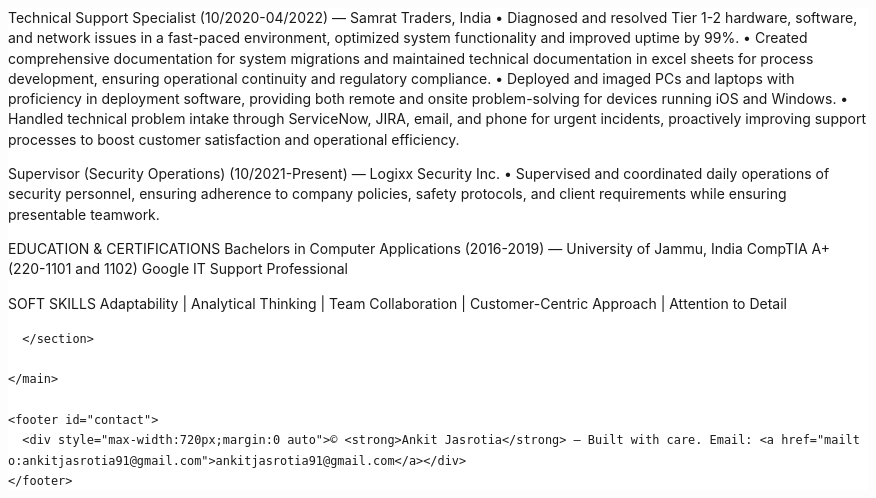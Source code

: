 Technical Support Specialist  (10/2020-04/2022) — Samrat Traders, India
• Diagnosed and resolved Tier 1-2 hardware, software, and network issues in a fast-paced environment, optimized system functionality and improved uptime by 99%.
• Created comprehensive documentation for system migrations and maintained technical documentation in excel sheets for process development, ensuring operational continuity and regulatory compliance.
• Deployed and imaged PCs and laptops with proficiency in deployment software, providing both remote and onsite problem-solving for devices running iOS and Windows.
• Handled technical problem intake through ServiceNow, JIRA, email, and phone for urgent incidents, proactively improving support processes to boost customer satisfaction and operational efficiency.

Supervisor (Security Operations)  (10/2021-Present) — Logixx Security Inc.
• Supervised and coordinated daily operations of security personnel, ensuring adherence to company policies, safety protocols, and client requirements while ensuring presentable teamwork.

EDUCATION & CERTIFICATIONS
Bachelors in Computer Applications  (2016-2019) — University of Jammu, India
CompTIA A+ (220-1101 and 1102)
Google IT Support Professional

SOFT SKILLS
Adaptability | Analytical Thinking | Team Collaboration | Customer-Centric Approach | Attention to Detail
</pre>

      </section>

    </main>

    <footer id="contact">
      <div style="max-width:720px;margin:0 auto">© <strong>Ankit Jasrotia</strong> — Built with care. Email: <a href="mailto:ankitjasrotia91@gmail.com">ankitjasrotia91@gmail.com</a></div>
    </footer>
  </div>

  
  <script>
    document.querySelectorAll('a[href^="#"]').forEach(a=>{
      a.addEventListener('click',e=>{
        e.preventDefault();
        const target=document.querySelector(a.getAttribute('href'));
        if(target) target.scrollIntoView({behavior:'smooth',block:'start'});
      })
    })
  </script>
</body>
</html>
